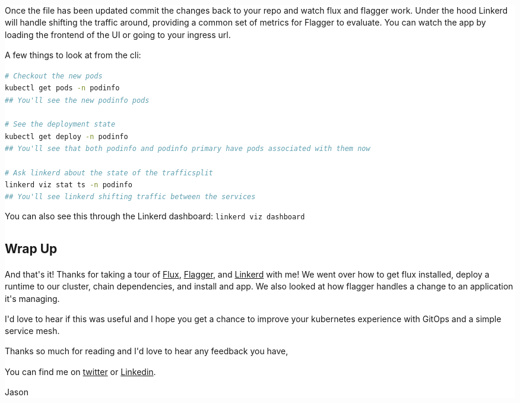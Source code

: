 Once the file has been updated commit the changes back to your repo and watch flux and flagger work. Under the hood Linkerd will handle shifting the traffic around, providing a common set of metrics for Flagger to evaluate. You can watch the app by loading the frontend of the UI or going to your ingress url.

A few things to look at from the cli:

```bash
# Checkout the new pods
kubectl get pods -n podinfo
## You'll see the new podinfo pods

# See the deployment state
kubectl get deploy -n podinfo
## You'll see that both podinfo and podinfo primary have pods associated with them now

# Ask linkerd about the state of the trafficsplit
linkerd viz stat ts -n podinfo
## You'll see linkerd shifting traffic between the services

```

You can also see this through the Linkerd dashboard: `linkerd viz dashboard`

## Wrap Up

And that's it! Thanks for taking a tour of [Flux](https://github.com/fluxcd/flux2), [Flagger](https://github.com/fluxcd/flagger), and [Linkerd](https://github.com/linkerd/linkerd2) with me! We went over how to get flux installed, deploy a runtime to our cluster, chain dependencies, and install and app. We also looked at how flagger handles a change to an application it's managing.

I'd love to hear if this was useful and I hope you get a chance to improve your kubernetes experience with GitOps and a simple service mesh.

Thanks so much for reading and I'd love to hear any feedback you have,

You can find me on [twitter](https://twitter.com/RJasonMorgan) or [Linkedin](https://www.linkedin.com/in/jasonmorgan2/).

Jason
